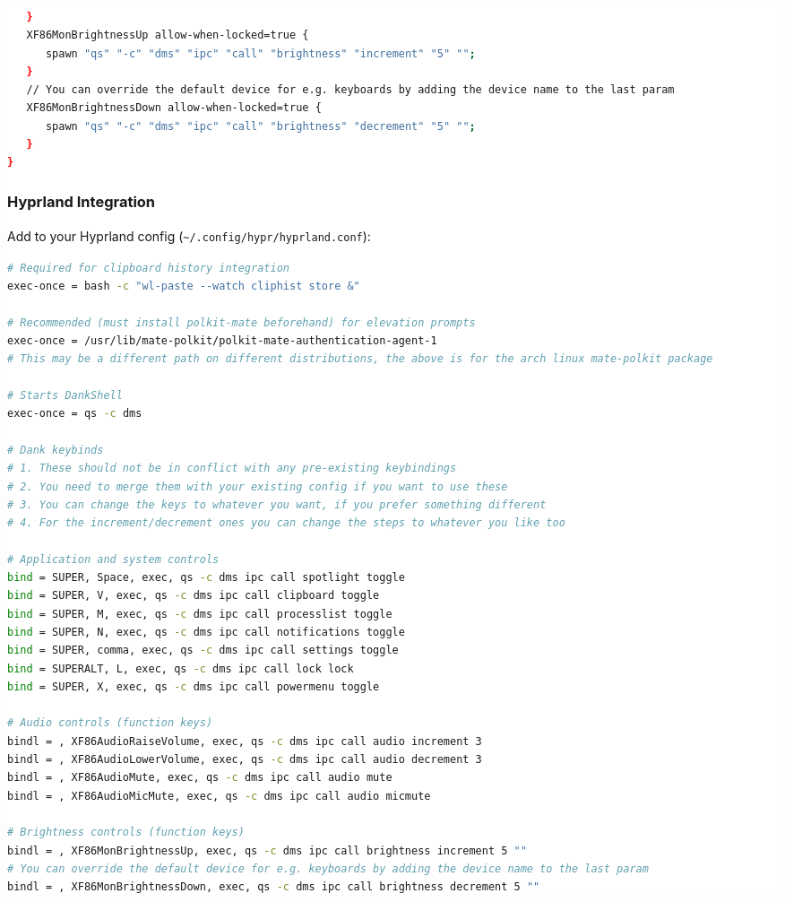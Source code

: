 ```bash
   }
   XF86MonBrightnessUp allow-when-locked=true {
      spawn "qs" "-c" "dms" "ipc" "call" "brightness" "increment" "5" "";
   }
   // You can override the default device for e.g. keyboards by adding the device name to the last param
   XF86MonBrightnessDown allow-when-locked=true {
      spawn "qs" "-c" "dms" "ipc" "call" "brightness" "decrement" "5" "";
   }
}
```

### Hyprland Integration

Add to your Hyprland config (`~/.config/hypr/hyprland.conf`):

```bash
# Required for clipboard history integration
exec-once = bash -c "wl-paste --watch cliphist store &"

# Recommended (must install polkit-mate beforehand) for elevation prompts  
exec-once = /usr/lib/mate-polkit/polkit-mate-authentication-agent-1
# This may be a different path on different distributions, the above is for the arch linux mate-polkit package

# Starts DankShell
exec-once = qs -c dms

# Dank keybinds
# 1. These should not be in conflict with any pre-existing keybindings
# 2. You need to merge them with your existing config if you want to use these
# 3. You can change the keys to whatever you want, if you prefer something different
# 4. For the increment/decrement ones you can change the steps to whatever you like too

# Application and system controls
bind = SUPER, Space, exec, qs -c dms ipc call spotlight toggle
bind = SUPER, V, exec, qs -c dms ipc call clipboard toggle
bind = SUPER, M, exec, qs -c dms ipc call processlist toggle
bind = SUPER, N, exec, qs -c dms ipc call notifications toggle
bind = SUPER, comma, exec, qs -c dms ipc call settings toggle
bind = SUPERALT, L, exec, qs -c dms ipc call lock lock
bind = SUPER, X, exec, qs -c dms ipc call powermenu toggle

# Audio controls (function keys)
bindl = , XF86AudioRaiseVolume, exec, qs -c dms ipc call audio increment 3
bindl = , XF86AudioLowerVolume, exec, qs -c dms ipc call audio decrement 3
bindl = , XF86AudioMute, exec, qs -c dms ipc call audio mute
bindl = , XF86AudioMicMute, exec, qs -c dms ipc call audio micmute

# Brightness controls (function keys)
bindl = , XF86MonBrightnessUp, exec, qs -c dms ipc call brightness increment 5 ""
# You can override the default device for e.g. keyboards by adding the device name to the last param
bindl = , XF86MonBrightnessDown, exec, qs -c dms ipc call brightness decrement 5 ""
```
